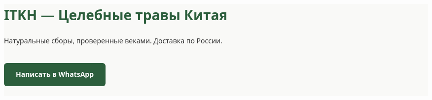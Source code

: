 <!DOCTYPE html>
<html lang="ru">
<head>
  <meta charset="UTF-8" />
  <meta name="viewport" content="width=device-width, initial-scale=1.0"/>
  <title>ITKH — Целебные травы Китая</title>
  <style>
    body {
      font-family: 'Segoe UI', sans-serif;
      line-height: 1.6;
      color: #333;
      max-width: 800px;
      margin: 0 auto;
      padding: 20px;
      background: #f9f9f7;
    }
    h1, h2 { color: #2c5e3c; }
    h1 { font-size: 28px; }
    .button {
      display: inline-block;
      margin: 20px 0;
      padding: 12px 24px;
      background: #2c5e3c;
      color: white;
      text-decoration: none;
      border-radius: 6px;
      font-weight: bold;
    }
    .product {
      background: white;
      padding: 15px;
      margin: 20px 0;
      border-radius: 8px;
      box-shadow: 0 2px 5px rgba(0,0,0,0.1);
    }
    footer {
      margin-top: 40px;
      font-size: 14px;
      color: #666;
      text-align: center;
    }
  </style>
</head>
<body>
  <h1>ITKH — Целебные травы Китая</h1>
  <p>Натуральные сборы, проверенные веками. Доставка по России.</p>
  <a href="https://wa.me/79123456789?text=Здравствуйте!%20Хочу%20заказать%20травяной%20сбор" class="button">
    Написать в WhatsApp
  </a>
